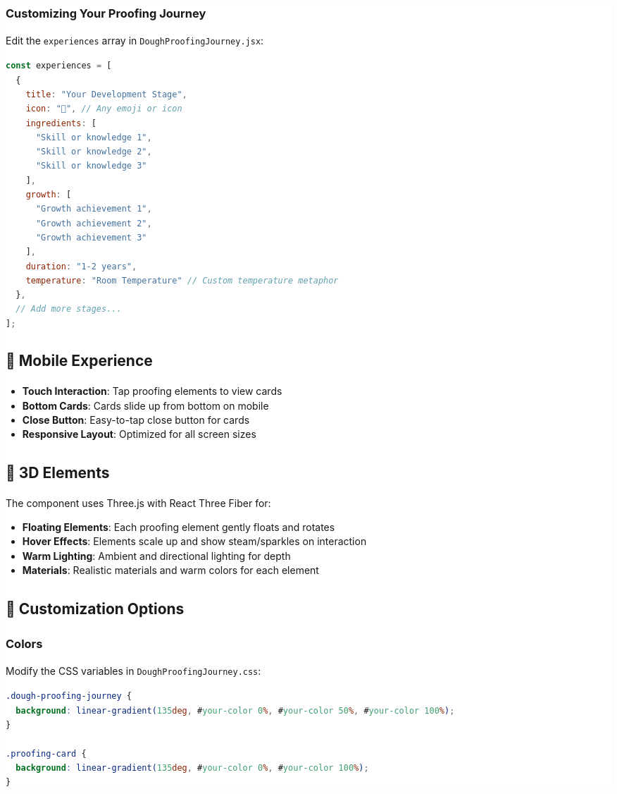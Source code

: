 ### Customizing Your Proofing Journey

Edit the `experiences` array in `DoughProofingJourney.jsx`:

```jsx
const experiences = [
  {
    title: "Your Development Stage",
    icon: "🌾", // Any emoji or icon
    ingredients: [
      "Skill or knowledge 1",
      "Skill or knowledge 2",
      "Skill or knowledge 3"
    ],
    growth: [
      "Growth achievement 1",
      "Growth achievement 2",
      "Growth achievement 3"
    ],
    duration: "1-2 years",
    temperature: "Room Temperature" // Custom temperature metaphor
  },
  // Add more stages...
];
```

## 📱 Mobile Experience

- **Touch Interaction**: Tap proofing elements to view cards
- **Bottom Cards**: Cards slide up from bottom on mobile
- **Close Button**: Easy-to-tap close button for cards
- **Responsive Layout**: Optimized for all screen sizes

## 🎯 3D Elements

The component uses Three.js with React Three Fiber for:
- **Floating Elements**: Each proofing element gently floats and rotates
- **Hover Effects**: Elements scale up and show steam/sparkles on interaction
- **Warm Lighting**: Ambient and directional lighting for depth
- **Materials**: Realistic materials and warm colors for each element

## 🎨 Customization Options

### Colors
Modify the CSS variables in `DoughProofingJourney.css`:

```css
.dough-proofing-journey {
  background: linear-gradient(135deg, #your-color 0%, #your-color 50%, #your-color 100%);
}

.proofing-card {
  background: linear-gradient(135deg, #your-color 0%, #your-color 100%);
}
```
